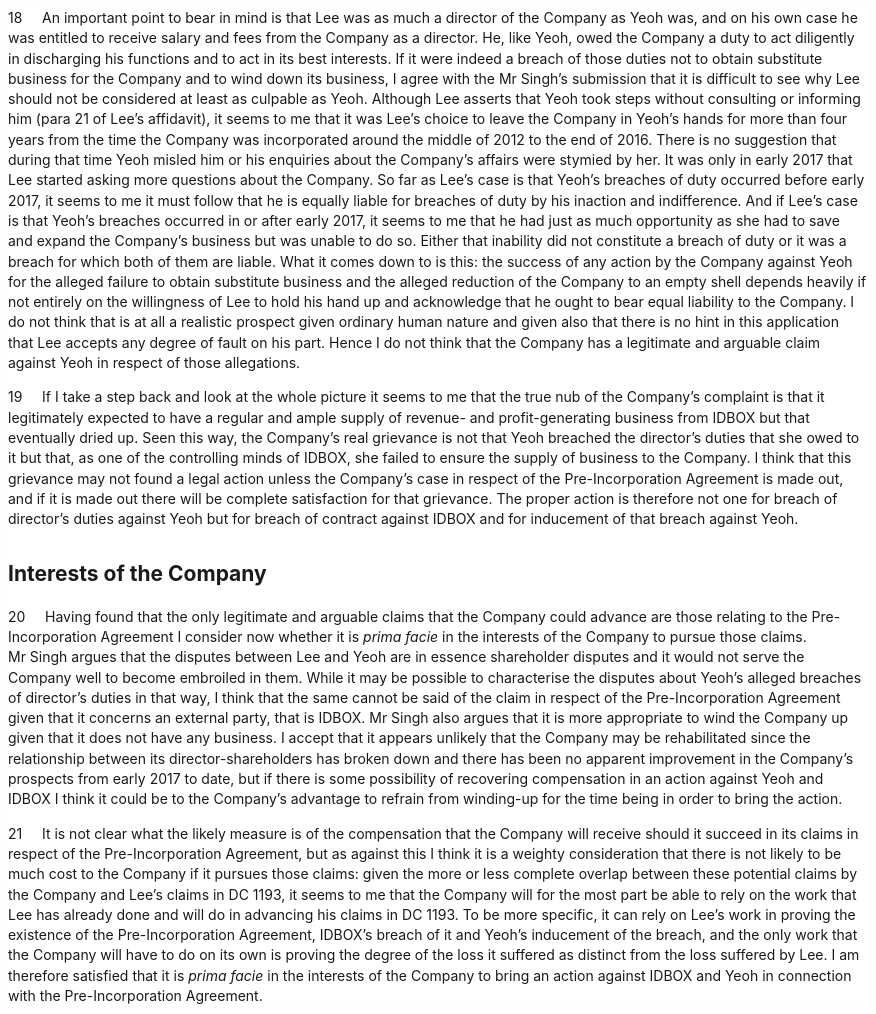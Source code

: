 18     An important point to bear in mind is that Lee was as much a director of the Company as Yeoh was, and on his own case he was entitled to receive salary and fees from the Company as a director. He, like Yeoh, owed the Company a duty to act diligently in discharging his functions and to act in its best interests. If it were indeed a breach of those duties not to obtain substitute business for the Company and to wind down its business, I agree with the Mr Singh’s submission that it is difficult to see why Lee should not be considered at least as culpable as Yeoh. Although Lee asserts that Yeoh took steps without consulting or informing him (para 21 of Lee’s affidavit), it seems to me that it was Lee’s choice to leave the Company in Yeoh’s hands for more than four years from the time the Company was incorporated around the middle of 2012 to the end of 2016. There is no suggestion that during that time Yeoh misled him or his enquiries about the Company’s affairs were stymied by her. It was only in early 2017 that Lee started asking more questions about the Company. So far as Lee’s case is that Yeoh’s breaches of duty occurred before early 2017, it seems to me it must follow that he is equally liable for breaches of duty by his inaction and indifference. And if Lee’s case is that Yeoh’s breaches occurred in or after early 2017, it seems to me that he had just as much opportunity as she had to save and expand the Company’s business but was unable to do so. Either that inability did not constitute a breach of duty or it was a breach for which both of them are liable. What it comes down to is this: the success of any action by the Company against Yeoh for the alleged failure to obtain substitute business and the alleged reduction of the Company to an empty shell depends heavily if not entirely on the willingness of Lee to hold his hand up and acknowledge that he ought to bear equal liability to the Company. I do not think that is at all a realistic prospect given ordinary human nature and given also that there is no hint in this application that Lee accepts any degree of fault on his part. Hence I do not think that the Company has a legitimate and arguable claim against Yeoh in respect of those allegations.

19     If I take a step back and look at the whole picture it seems to me that the true nub of the Company’s complaint is that it legitimately expected to have a regular and ample supply of revenue- and profit-generating business from IDBOX but that eventually dried up. Seen this way, the Company’s real grievance is not that Yeoh breached the director’s duties that she owed to it but that, as one of the controlling minds of IDBOX, she failed to ensure the supply of business to the Company. I think that this grievance may not found a legal action unless the Company’s case in respect of the Pre-Incorporation Agreement is made out, and if it is made out there will be complete satisfaction for that grievance. The proper action is therefore not one for breach of director’s duties against Yeoh but for breach of contract against IDBOX and for inducement of that breach against Yeoh.

## Interests of the Company

20     Having found that the only legitimate and arguable claims that the Company could advance are those relating to the Pre-Incorporation Agreement I consider now whether it is _prima facie_ in the interests of the Company to pursue those claims. Mr Singh argues that the disputes between Lee and Yeoh are in essence shareholder disputes and it would not serve the Company well to become embroiled in them. While it may be possible to characterise the disputes about Yeoh’s alleged breaches of director’s duties in that way, I think that the same cannot be said of the claim in respect of the Pre-Incorporation Agreement given that it concerns an external party, that is IDBOX. Mr Singh also argues that it is more appropriate to wind the Company up given that it does not have any business. I accept that it appears unlikely that the Company may be rehabilitated since the relationship between its director-shareholders has broken down and there has been no apparent improvement in the Company’s prospects from early 2017 to date, but if there is some possibility of recovering compensation in an action against Yeoh and IDBOX I think it could be to the Company’s advantage to refrain from winding-up for the time being in order to bring the action.

21     It is not clear what the likely measure is of the compensation that the Company will receive should it succeed in its claims in respect of the Pre-Incorporation Agreement, but as against this I think it is a weighty consideration that there is not likely to be much cost to the Company if it pursues those claims: given the more or less complete overlap between these potential claims by the Company and Lee’s claims in DC 1193, it seems to me that the Company will for the most part be able to rely on the work that Lee has already done and will do in advancing his claims in DC 1193. To be more specific, it can rely on Lee’s work in proving the existence of the Pre-Incorporation Agreement, IDBOX’s breach of it and Yeoh’s inducement of the breach, and the only work that the Company will have to do on its own is proving the degree of the loss it suffered as distinct from the loss suffered by Lee. I am therefore satisfied that it is _prima facie_ in the interests of the Company to bring an action against IDBOX and Yeoh in connection with the Pre-Incorporation Agreement.
